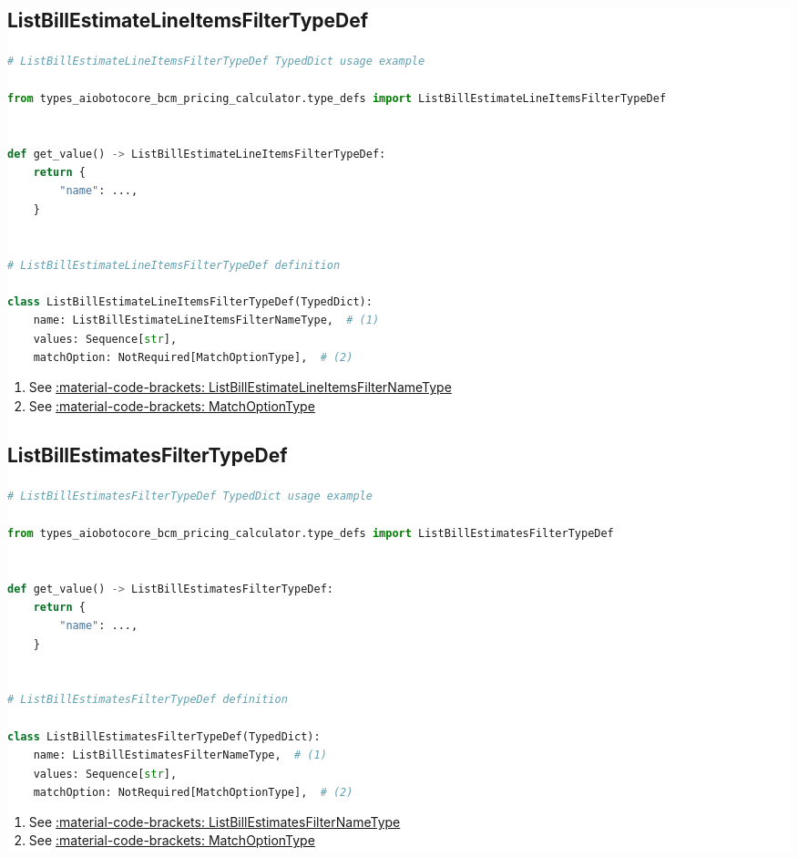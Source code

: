 ## ListBillEstimateLineItemsFilterTypeDef

```python
# ListBillEstimateLineItemsFilterTypeDef TypedDict usage example

from types_aiobotocore_bcm_pricing_calculator.type_defs import ListBillEstimateLineItemsFilterTypeDef


def get_value() -> ListBillEstimateLineItemsFilterTypeDef:
    return {
        "name": ...,
    }


# ListBillEstimateLineItemsFilterTypeDef definition

class ListBillEstimateLineItemsFilterTypeDef(TypedDict):
    name: ListBillEstimateLineItemsFilterNameType,  # (1)
    values: Sequence[str],
    matchOption: NotRequired[MatchOptionType],  # (2)
```

1. See [:material-code-brackets: ListBillEstimateLineItemsFilterNameType](./literals.md#listbillestimatelineitemsfilternametype)
2. See [:material-code-brackets: MatchOptionType](./literals.md#matchoptiontype)

## ListBillEstimatesFilterTypeDef

```python
# ListBillEstimatesFilterTypeDef TypedDict usage example

from types_aiobotocore_bcm_pricing_calculator.type_defs import ListBillEstimatesFilterTypeDef


def get_value() -> ListBillEstimatesFilterTypeDef:
    return {
        "name": ...,
    }


# ListBillEstimatesFilterTypeDef definition

class ListBillEstimatesFilterTypeDef(TypedDict):
    name: ListBillEstimatesFilterNameType,  # (1)
    values: Sequence[str],
    matchOption: NotRequired[MatchOptionType],  # (2)
```

1. See [:material-code-brackets: ListBillEstimatesFilterNameType](./literals.md#listbillestimatesfilternametype)
2. See [:material-code-brackets: MatchOptionType](./literals.md#matchoptiontype)
